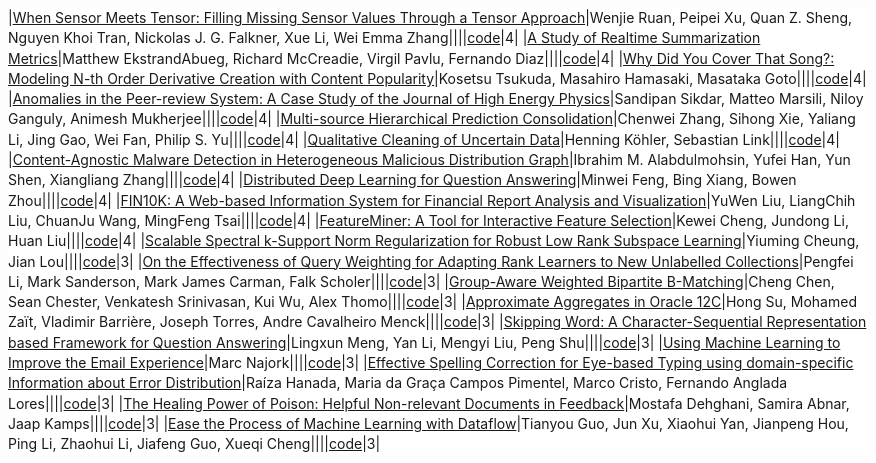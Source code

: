 |[When Sensor Meets Tensor: Filling Missing Sensor Values Through a Tensor Approach](https://doi.org/10.1145/2983323.2983900)|Wenjie Ruan, Peipei Xu, Quan Z. Sheng, Nguyen Khoi Tran, Nickolas J. G. Falkner, Xue Li, Wei Emma Zhang||||[code](https://paperswithcode.com/search?q_meta=&q_type=&q=When+Sensor+Meets+Tensor:+Filling+Missing+Sensor+Values+Through+a+Tensor+Approach)|4|
|[A Study of Realtime Summarization Metrics](https://doi.org/10.1145/2983323.2983653)|Matthew EkstrandAbueg, Richard McCreadie, Virgil Pavlu, Fernando Diaz||||[code](https://paperswithcode.com/search?q_meta=&q_type=&q=A+Study+of+Realtime+Summarization+Metrics)|4|
|[Why Did You Cover That Song?: Modeling N-th Order Derivative Creation with Content Popularity](https://doi.org/10.1145/2983323.2983674)|Kosetsu Tsukuda, Masahiro Hamasaki, Masataka Goto||||[code](https://paperswithcode.com/search?q_meta=&q_type=&q=Why+Did+You+Cover+That+Song?:+Modeling+N-th+Order+Derivative+Creation+with+Content+Popularity)|4|
|[Anomalies in the Peer-review System: A Case Study of the Journal of High Energy Physics](https://doi.org/10.1145/2983323.2983675)|Sandipan Sikdar, Matteo Marsili, Niloy Ganguly, Animesh Mukherjee||||[code](https://paperswithcode.com/search?q_meta=&q_type=&q=Anomalies+in+the+Peer-review+System:+A+Case+Study+of+the+Journal+of+High+Energy+Physics)|4|
|[Multi-source Hierarchical Prediction Consolidation](https://doi.org/10.1145/2983323.2983676)|Chenwei Zhang, Sihong Xie, Yaliang Li, Jing Gao, Wei Fan, Philip S. Yu||||[code](https://paperswithcode.com/search?q_meta=&q_type=&q=Multi-source+Hierarchical+Prediction+Consolidation)|4|
|[Qualitative Cleaning of Uncertain Data](https://doi.org/10.1145/2983323.2983679)|Henning Köhler, Sebastian Link||||[code](https://paperswithcode.com/search?q_meta=&q_type=&q=Qualitative+Cleaning+of+Uncertain+Data)|4|
|[Content-Agnostic Malware Detection in Heterogeneous Malicious Distribution Graph](https://doi.org/10.1145/2983323.2983700)|Ibrahim M. Alabdulmohsin, Yufei Han, Yun Shen, Xiangliang Zhang||||[code](https://paperswithcode.com/search?q_meta=&q_type=&q=Content-Agnostic+Malware+Detection+in+Heterogeneous+Malicious+Distribution+Graph)|4|
|[Distributed Deep Learning for Question Answering](https://doi.org/10.1145/2983323.2983377)|Minwei Feng, Bing Xiang, Bowen Zhou||||[code](https://paperswithcode.com/search?q_meta=&q_type=&q=Distributed+Deep+Learning+for+Question+Answering)|4|
|[FIN10K: A Web-based Information System for Financial Report Analysis and Visualization](https://doi.org/10.1145/2983323.2983328)|YuWen Liu, LiangChih Liu, ChuanJu Wang, MingFeng Tsai||||[code](https://paperswithcode.com/search?q_meta=&q_type=&q=FIN10K:+A+Web-based+Information+System+for+Financial+Report+Analysis+and+Visualization)|4|
|[FeatureMiner: A Tool for Interactive Feature Selection](https://doi.org/10.1145/2983323.2983329)|Kewei Cheng, Jundong Li, Huan Liu||||[code](https://paperswithcode.com/search?q_meta=&q_type=&q=FeatureMiner:+A+Tool+for+Interactive+Feature+Selection)|4|
|[Scalable Spectral k-Support Norm Regularization for Robust Low Rank Subspace Learning](https://doi.org/10.1145/2983323.2983738)|Yiuming Cheung, Jian Lou||||[code](https://paperswithcode.com/search?q_meta=&q_type=&q=Scalable+Spectral+k-Support+Norm+Regularization+for+Robust+Low+Rank+Subspace+Learning)|3|
|[On the Effectiveness of Query Weighting for Adapting Rank Learners to New Unlabelled Collections](https://doi.org/10.1145/2983323.2983852)|Pengfei Li, Mark Sanderson, Mark James Carman, Falk Scholer||||[code](https://paperswithcode.com/search?q_meta=&q_type=&q=On+the+Effectiveness+of+Query+Weighting+for+Adapting+Rank+Learners+to+New+Unlabelled+Collections)|3|
|[Group-Aware Weighted Bipartite B-Matching](https://doi.org/10.1145/2983323.2983770)|Cheng Chen, Sean Chester, Venkatesh Srinivasan, Kui Wu, Alex Thomo||||[code](https://paperswithcode.com/search?q_meta=&q_type=&q=Group-Aware+Weighted+Bipartite+B-Matching)|3|
|[Approximate Aggregates in Oracle 12C](https://doi.org/10.1145/2983323.2983353)|Hong Su, Mohamed Zaït, Vladimir Barrière, Joseph Torres, Andre Cavalheiro Menck||||[code](https://paperswithcode.com/search?q_meta=&q_type=&q=Approximate+Aggregates+in+Oracle+12C)|3|
|[Skipping Word: A Character-Sequential Representation based Framework for Question Answering](https://doi.org/10.1145/2983323.2983861)|Lingxun Meng, Yan Li, Mengyi Liu, Peng Shu||||[code](https://paperswithcode.com/search?q_meta=&q_type=&q=Skipping+Word:+A+Character-Sequential+Representation+based+Framework+for+Question+Answering)|3|
|[Using Machine Learning to Improve the Email Experience](https://doi.org/10.1145/2983323.2983371)|Marc Najork||||[code](https://paperswithcode.com/search?q_meta=&q_type=&q=Using+Machine+Learning+to+Improve+the+Email+Experience)|3|
|[Effective Spelling Correction for Eye-based Typing using domain-specific Information about Error Distribution](https://doi.org/10.1145/2983323.2983838)|Raíza Hanada, Maria da Graça Campos Pimentel, Marco Cristo, Fernando Anglada Lores||||[code](https://paperswithcode.com/search?q_meta=&q_type=&q=Effective+Spelling+Correction+for+Eye-based+Typing+using+domain-specific+Information+about+Error+Distribution)|3|
|[The Healing Power of Poison: Helpful Non-relevant Documents in Feedback](https://doi.org/10.1145/2983323.2983910)|Mostafa Dehghani, Samira Abnar, Jaap Kamps||||[code](https://paperswithcode.com/search?q_meta=&q_type=&q=The+Healing+Power+of+Poison:+Helpful+Non-relevant+Documents+in+Feedback)|3|
|[Ease the Process of Machine Learning with Dataflow](https://doi.org/10.1145/2983323.2983327)|Tianyou Guo, Jun Xu, Xiaohui Yan, Jianpeng Hou, Ping Li, Zhaohui Li, Jiafeng Guo, Xueqi Cheng||||[code](https://paperswithcode.com/search?q_meta=&q_type=&q=Ease+the+Process+of+Machine+Learning+with+Dataflow)|3|